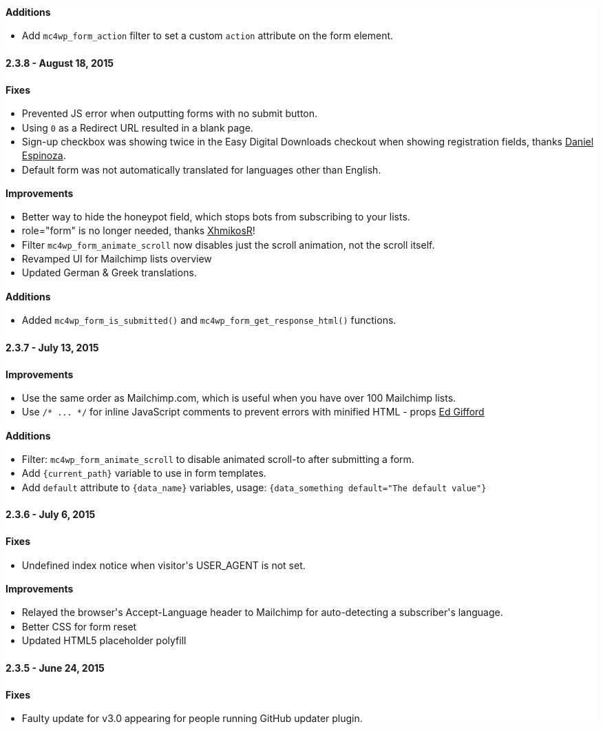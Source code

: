 **Additions**

- Add `mc4wp_form_action` filter to set a custom `action` attribute on the form element.

#### 2.3.8 - August 18, 2015

**Fixes**

- Prevented JS error when outputting forms with no submit button.
- Using `0` as a Redirect URL resulted in a blank page.
- Sign-up checkbox was showing twice in the Easy Digital Downloads checkout when showing registration fields, thanks [Daniel Espinoza](https://github.com/growdev).
- Default form was not automatically translated for languages other than English.

**Improvements**

- Better way to hide the honeypot field, which stops bots from subscribing to your lists.
- role="form" is no longer needed, thanks [XhmikosR](https://github.com/XhmikosR)!
- Filter `mc4wp_form_animate_scroll` now disables just the scroll animation, not the scroll itself.
- Revamped UI for Mailchimp lists overview
- Updated German & Greek translations.

**Additions**

- Added `mc4wp_form_is_submitted()` and `mc4wp_form_get_response_html()` functions.

#### 2.3.7 - July 13, 2015

**Improvements**

- Use the same order as Mailchimp.com, which is useful when you have over 100 Mailchimp lists.
- Use `/* ... */` for inline JavaScript comments to prevent errors with minified HTML - props [Ed Gifford](https://github.com/egifford)

**Additions**

- Filter: `mc4wp_form_animate_scroll` to disable animated scroll-to after submitting a form.
- Add `{current_path}` variable to use in form templates.
- Add `default` attribute to `{data_name}` variables, usage: `{data_something default="The default value"}`

#### 2.3.6 - July 6, 2015

**Fixes**

- Undefined index notice when visitor's USER_AGENT is not set.

**Improvements**

- Relayed the browser's Accept-Language header to Mailchimp for auto-detecting a subscriber's language.
- Better CSS for form reset
- Updated HTML5 placeholder polyfill

#### 2.3.5 - June 24, 2015

**Fixes**

- Faulty update for v3.0 appearing for people running GitHub updater plugin.
